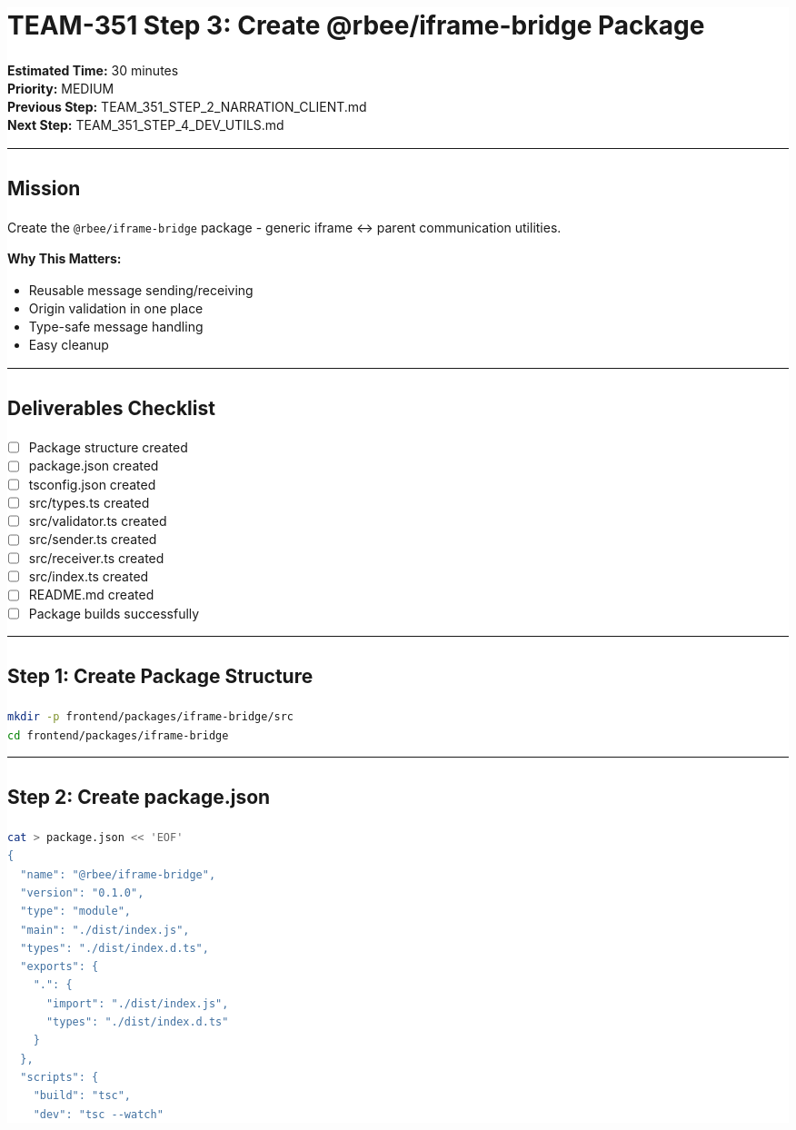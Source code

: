 # TEAM-351 Step 3: Create @rbee/iframe-bridge Package

**Estimated Time:** 30 minutes  
**Priority:** MEDIUM  
**Previous Step:** TEAM_351_STEP_2_NARRATION_CLIENT.md  
**Next Step:** TEAM_351_STEP_4_DEV_UTILS.md

---

## Mission

Create the `@rbee/iframe-bridge` package - generic iframe ↔ parent communication utilities.

**Why This Matters:**
- Reusable message sending/receiving
- Origin validation in one place
- Type-safe message handling
- Easy cleanup

---

## Deliverables Checklist

- [ ] Package structure created
- [ ] package.json created
- [ ] tsconfig.json created
- [ ] src/types.ts created
- [ ] src/validator.ts created
- [ ] src/sender.ts created
- [ ] src/receiver.ts created
- [ ] src/index.ts created
- [ ] README.md created
- [ ] Package builds successfully

---

## Step 1: Create Package Structure

```bash
mkdir -p frontend/packages/iframe-bridge/src
cd frontend/packages/iframe-bridge
```

---

## Step 2: Create package.json

```bash
cat > package.json << 'EOF'
{
  "name": "@rbee/iframe-bridge",
  "version": "0.1.0",
  "type": "module",
  "main": "./dist/index.js",
  "types": "./dist/index.d.ts",
  "exports": {
    ".": {
      "import": "./dist/index.js",
      "types": "./dist/index.d.ts"
    }
  },
  "scripts": {
    "build": "tsc",
    "dev": "tsc --watch"
```